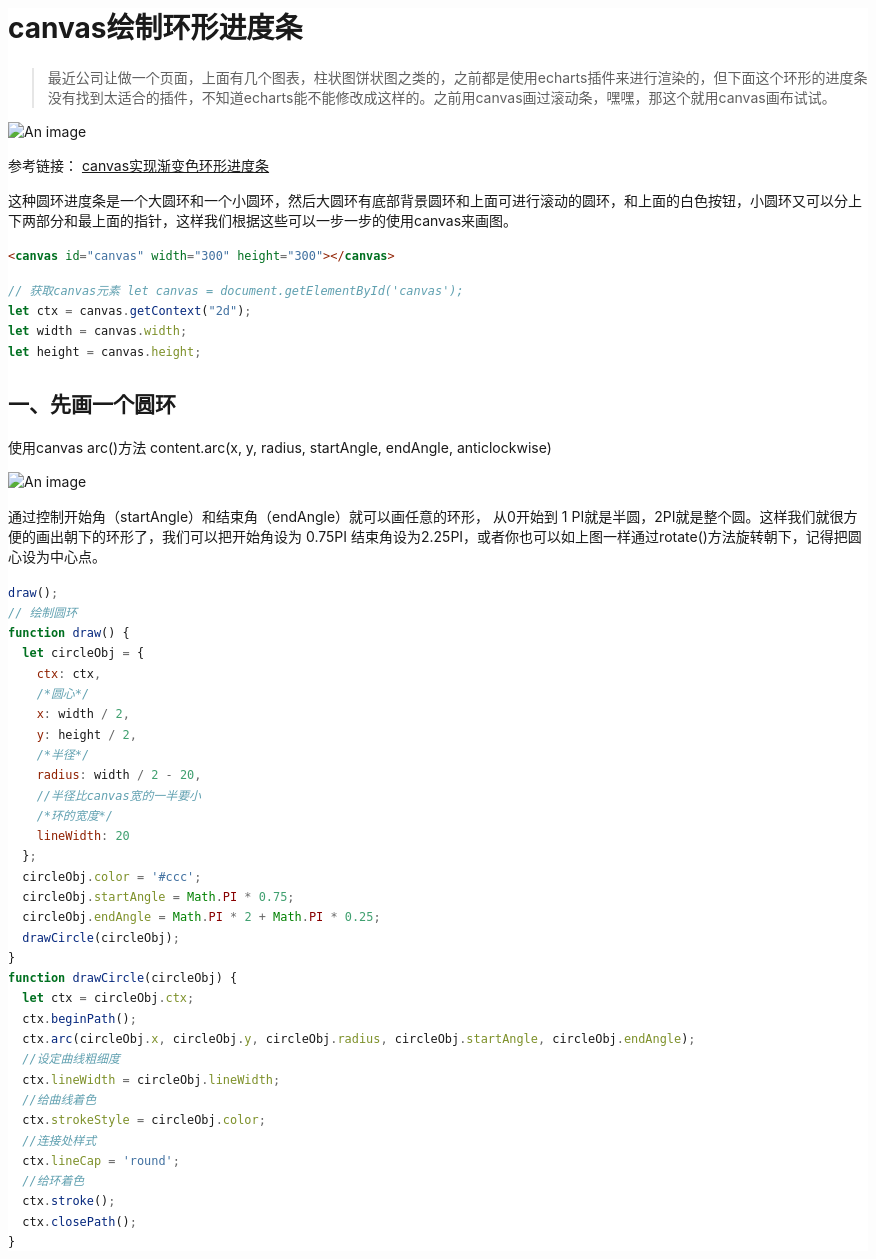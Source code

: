 # canvas绘制环形进度条

>最近公司让做一个页面，上面有几个图表，柱状图饼状图之类的，之前都是使用echarts插件来进行渲染的，但下面这个环形的进度条没有找到太适合的插件，不知道echarts能不能修改成这样的。之前用canvas画过滚动条，嘿嘿，那这个就用canvas画布试试。

![An image](/img/canvas01.png)

参考链接： [canvas实现渐变色环形进度条](https://huangjunjia.github.io/2019/04/09/components/ProgressBarComponent/ProgreeBar/)

这种圆环进度条是一个大圆环和一个小圆环，然后大圆环有底部背景圆环和上面可进行滚动的圆环，和上面的白色按钮，小圆环又可以分上下两部分和最上面的指针，这样我们根据这些可以一步一步的使用canvas来画图。

```html
<canvas id="canvas" width="300" height="300"></canvas>
```
```js
// 获取canvas元素 let canvas = document.getElementById('canvas');
let ctx = canvas.getContext("2d");
let width = canvas.width; 
let height = canvas.height;
```
## 一、先画一个圆环

使用canvas arc()方法   content.arc(x, y, radius, startAngle, endAngle, anticlockwise)

![An image](/img/canvas02.png)

通过控制开始角（startAngle）和结束角（endAngle）就可以画任意的环形， 从0开始到 1 PI就是半圆，2PI就是整个圆。这样我们就很方便的画出朝下的环形了，我们可以把开始角设为 0.75PI 结束角设为2.25PI，或者你也可以如上图一样通过rotate()方法旋转朝下，记得把圆心设为中心点。
```js
draw(); 
// 绘制圆环
function draw() {
  let circleObj = {      
    ctx: ctx,      
    /*圆心*/      
    x: width / 2,      
    y: height / 2,      
    /*半径*/      
    radius: width / 2 - 20, 
    //半径比canvas宽的一半要小      
    /*环的宽度*/      
    lineWidth: 20    
  };    
  circleObj.color = '#ccc';    
  circleObj.startAngle = Math.PI * 0.75;    
  circleObj.endAngle = Math.PI * 2 + Math.PI * 0.25;    
  drawCircle(circleObj);  
}
function drawCircle(circleObj) {    
  let ctx = circleObj.ctx;    
  ctx.beginPath();    
  ctx.arc(circleObj.x, circleObj.y, circleObj.radius, circleObj.startAngle, circleObj.endAngle);   
  //设定曲线粗细度    
  ctx.lineWidth = circleObj.lineWidth;    
  //给曲线着色    
  ctx.strokeStyle = circleObj.color;    
  //连接处样式    
  ctx.lineCap = 'round';    
  //给环着色    
  ctx.stroke();    
  ctx.closePath();  
}
```